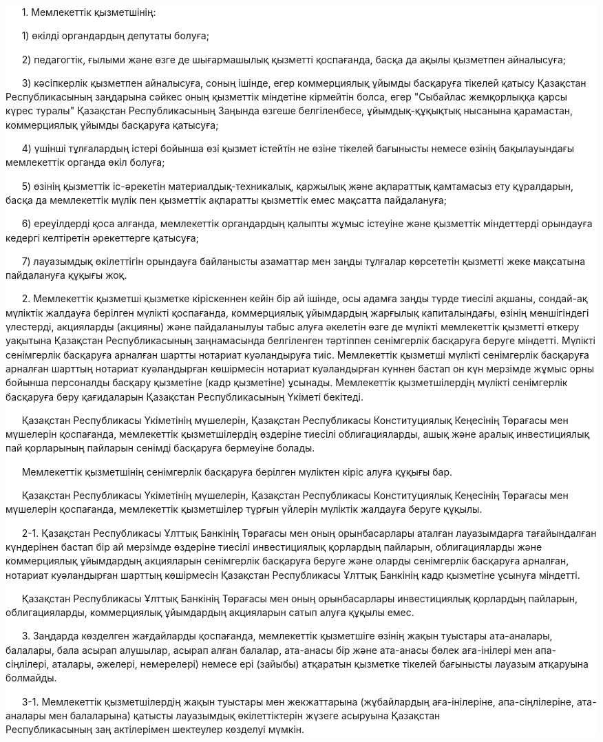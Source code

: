      1. Мемлекеттiк қызметшiнiң:

      1) өкiлдi органдардың депутаты болуға;

      2) педагогтiк, ғылыми және өзге де шығармашылық қызметтi қоспағанда, басқа да ақылы қызметпен айналысуға;

      3) кәсiпкерлiк қызметпен айналысуға, соның iшiнде, егер коммерциялық ұйымды басқаруға тiкелей қатысу Қазақстан Республикасының заңдарына сәйкес оның қызметтiк мiндетiне кiрмейтiн болса, егер "Сыбайлас жемқорлыққа қарсы күрес туралы" Қазақстан Республикасының Заңында өзгеше белгіленбесе, ұйымдық-құқықтық нысанына қарамастан, коммерциялық ұйымды басқаруға қатысуға;

      4) үшiншi тұлғалардың істерi бойынша өзi қызмет iстейтiн не өзiне тiкелей бағынысты немесе өзiнiң бақылауындағы мемлекеттік органда өкiл болуға;

      5) өзiнiң қызметтiк iс-әрекетiн материалдық-техникалық, қаржылық және ақпараттық қамтамасыз ету құралдарын, басқа да мемлекеттiк мүлiк пен қызметтiк ақпаратты қызметтiк емес мақсатта пайдалануға;

      6) ереуiлдердi қоса алғанда, мемлекеттiк органдардың қалыпты жұмыс iстеуiне және қызметтiк мiндеттердi орындауға кедергi келтiретiн әрекеттерге қатысуға;

      7) лауазымдық өкiлеттiгiн орындауға байланысты азаматтар мен заңды тұлғалар көрсететiн қызметтi жеке мақсатына пайдалануға құқығы жоқ.

      2. Мемлекеттік қызметші қызметке кіріскеннен кейін бір ай ішінде, осы адамға заңды түрде тиесілі ақшаны, сондай-ақ мүліктік жалдауға берілген мүлікті қоспағанда, коммерциялық ұйымдардың жарғылық капиталындағы, өзінің меншігіндегі үлестерді, акцияларды (акцияны) және пайдаланылуы табыс алуға әкелетін өзге де мүлікті мемлекеттік қызметті өткеру уақытына Қазақстан Республикасының заңнамасында белгіленген тәртіппен сенімгерлік басқаруға беруге міндетті. Мүлікті сенімгерлік басқаруға арналған шартты нотариат куәландыруға тиіс. Мемлекеттiк қызметшi мүлiктi сенiмгерлiк басқаруға арналған шарттың нотариат куәландырған көшiрмесiн нотариат куәландырған күннен бастап он күн мерзiмде жұмыс орны бойынша персоналды басқару қызметіне (кадр қызметiне) ұсынады. Мемлекеттiк қызметшiлердiң мүлiктi сенiмгерлiк басқаруға беру қағидаларын Қазақстан Республикасының Үкiметi бекiтедi.

      Қазақстан Республикасы Үкіметінің мүшелерін, Қазақстан Республикасы Конституциялық Кеңесінің Төрағасы мен мүшелерін қоспағанда, мемлекеттік қызметшілердің өздеріне тиесілі облигацияларды, ашық және аралық инвестициялық пай қорларының пайларын сенімді басқаруға бермеуіне болады.

      Мемлекеттік қызметшінің сенімгерлік басқаруға берілген мүліктен кіріс алуға құқығы бар.

      Қазақстан Республикасы Үкіметінің мүшелерін, Қазақстан Республикасы Конституциялық Кеңесінің Төрағасы мен мүшелерін қоспағанда, мемлекеттік қызметшілер тұрғын үйлерін мүліктік жалдауға беруге құқылы.

      2-1. Қазақстан Республикасы Ұлттық Банкінің Төрағасы мен оның орынбасарлары аталған лауазымдарға тағайындалған күндерінен бастап бір ай мерзімде өздеріне тиесілі инвестициялық қорлардың пайларын, облигацияларды және коммерциялық ұйымдардың акцияларын сенімгерлік басқаруға беруге және оларды сенімгерлік басқаруға арналған, нотариат куәландырған шарттың көшірмесін Қазақстан Республикасы Ұлттық Банкінің кадр қызметіне ұсынуға міндетті.

      Қазақстан Республикасы Ұлттық Банкінің Төрағасы мен оның орынбасарлары инвестициялық қорлардың пайларын, облигацияларды, коммерциялық ұйымдардың акцияларын сатып алуға құқылы емес.

      3. Заңдарда көзделген жағдайларды қоспағанда, мемлекеттiк қызметшiге өзiнiң жақын туыстары ата-аналары, балалары, бала асырап алушылар, асырап алған балалар, ата-анасы бiр және ата-анасы бөлек аға-iнiлерi мен апа-сiңлiлерi, аталары, әжелерi, немерелерi) немесе ерi (зайыбы) атқаратын қызметке тiкелей бағынысты лауазым атқаруына болмайды.

      3-1. Мемлекеттiк қызметшiлердiң жақын туыстары мен жекжаттарына (жұбайлардың аға-iнiлерiне, апа-сiңлiлерiне, ата-аналары мен балаларына) қатысты лауазымдық өкiлеттiктерiн жүзеге асыруына Қазақстан Республикасының заң актiлерiмен шектеулер көзделуi мүмкiн.
